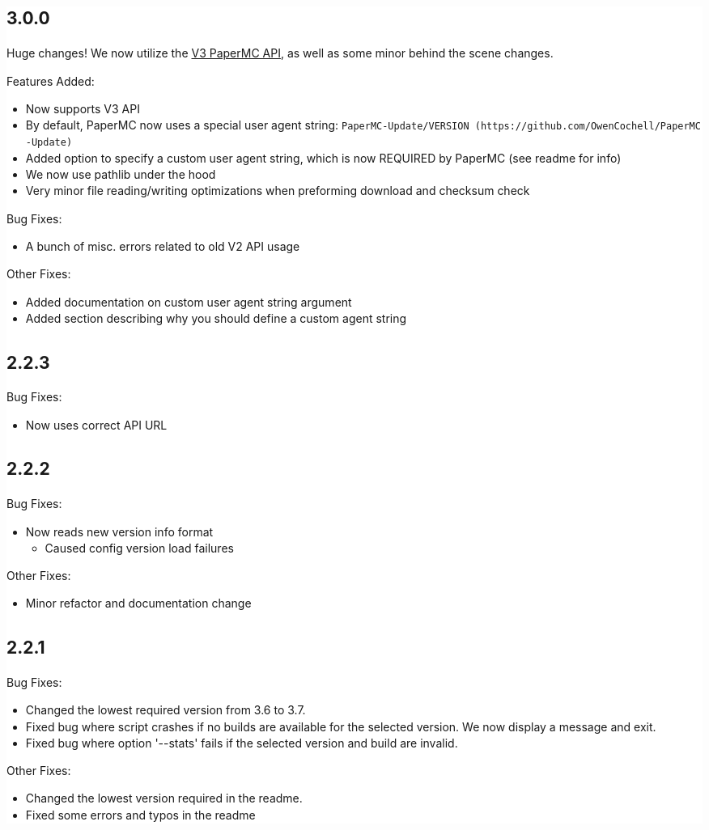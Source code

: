 ## 3.0.0

Huge changes!
We now utilize the [V3 PaperMC API](https://docs.papermc.io/misc/downloads-api),
as well as some minor behind the scene changes.

Features Added:

  - Now supports V3 API
  - By default, PaperMC now uses a special user agent string: `PaperMC-Update/VERSION (https://github.com/OwenCochell/PaperMC-Update)`
  - Added option to specify a custom user agent string, which is now REQUIRED by PaperMC (see readme for info)
  - We now use pathlib under the hood
  - Very minor file reading/writing optimizations when preforming download and checksum check

Bug Fixes:

  - A bunch of misc. errors related to old V2 API usage

Other Fixes:

  - Added documentation on custom user agent string argument
  - Added section describing why you should define a custom agent string

## 2.2.3

Bug Fixes:

  - Now uses correct API URL

## 2.2.2

Bug Fixes:

  - Now reads new version info format
    - Caused config version load failures 

Other Fixes:

  - Minor refactor and documentation change

## 2.2.1

Bug Fixes:

  - Changed the lowest required version from 3.6 to 3.7.
  - Fixed bug where script crashes if no builds are available for the selected version.
      We now display a message and exit.
  - Fixed bug where option '--stats' fails if the selected version and build are invalid.

Other Fixes:

  - Changed the lowest version required in the readme.
  - Fixed some errors and typos in the readme
